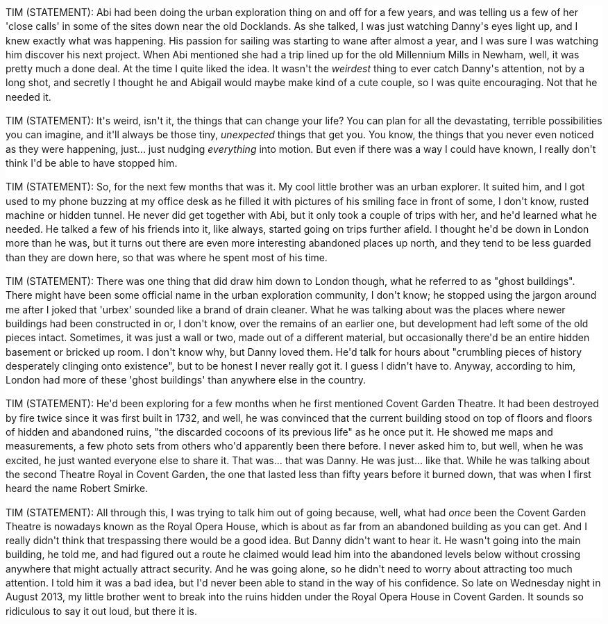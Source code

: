 <span class="statement tim-statement">TIM (STATEMENT): Abi had been doing the urban exploration thing on and off for a few years, and was telling us a few of her 'close calls' in some of the sites down near the old Docklands. As she talked, I was just watching Danny's eyes light up, and I knew exactly what was happening. His passion for sailing was starting to wane after almost a year, and I was sure I was watching him discover his next project. When Abi mentioned she had a trip lined up for the old Millennium Mills in Newham, well, it was pretty much a done deal. At the time I quite liked the idea. It wasn't the *weirdest* thing to ever catch Danny's attention, not by a long shot, and secretly I thought he and Abigail would maybe make kind of a cute couple, so I was quite encouraging. Not that he needed it.</span>

<span class="statement tim-statement">TIM (STATEMENT): It's weird, isn't it, the things that can change your life? You can plan for all the devastating, terrible possibilities you can imagine, and it'll always be those tiny, *unexpected* things that get you. You know, the things that you never even noticed as they were happening, just... just nudging *everything* into motion. But even if there was a way I could have known, I really don't think I'd be able to have stopped him.</span>

<span class="statement tim-statement">TIM (STATEMENT): So, for the next few months that was it. My cool little brother was an urban explorer. It suited him, and I got used to my phone buzzing at my office desk as he filled it with pictures of his smiling face in front of some, I don't know, rusted machine or hidden tunnel. He never did get together with Abi, but it only took a couple of trips with her, and he'd learned what he needed. He talked a few of his friends into it, like always, started going on trips further afield. I thought he'd be down in London more than he was, but it turns out there are even more interesting abandoned places up north, and they tend to be less guarded than they are down here, so that was where he spent most of his time.</span>

<span class="statement tim-statement">TIM (STATEMENT): There was one thing that did draw him down to London though, what he referred to as "ghost buildings". There might have been some official name in the urban exploration community, I don't know; he stopped using the jargon around me after I joked that 'urbex' sounded like a brand of drain cleaner. What he was talking about was the places where newer buildings had been constructed in or, I don't know, over the remains of an earlier one, but development had left some of the old pieces intact. Sometimes, it was just a wall or two, made out of a different material, but occasionally there'd be an entire hidden basement or bricked up room. I don't know why, but Danny loved them. He'd talk for hours about "crumbling pieces of history desperately clinging onto existence", but to be honest I never really got it. I guess I didn't have to. Anyway, according to him, London had more of these 'ghost buildings' than anywhere else in the country.</span>

<span class="statement tim-statement">TIM (STATEMENT): He'd been exploring for a few months when he first mentioned Covent Garden Theatre. It had been destroyed by fire twice since it was first built in 1732, and well, he was convinced that the current building stood on top of floors and floors of hidden and abandoned ruins, "the discarded cocoons of its previous life" as he once put it. He showed me maps and measurements, a few photo sets from others who'd apparently been there before. I never asked him to, but well, when he was excited, he just wanted everyone else to share it. That was... that was Danny. He was just... like that. While he was talking about the second Theatre Royal in Covent Garden, the one that lasted less than fifty years before it burned down, that was when I first heard the name Robert Smirke.</span>

<span class="statement tim-statement">TIM (STATEMENT): All through this, I was trying to talk him out of going because, well, what had *once* been the Covent Garden Theatre is nowadays known as the Royal Opera House, which is about as far from an abandoned building as you can get. And I really didn't think that trespassing there would be a good idea. But Danny didn't want to hear it. He wasn't going into the main building, he told me, and had figured out a route he claimed would lead him into the abandoned levels below without crossing anywhere that might actually attract security. And he was going alone, so he didn't need to worry about attracting too much attention. I told him it was a bad idea, but I'd never been able to stand in the way of his confidence. So late on Wednesday night in August 2013, my little brother went to break into the ruins hidden under the Royal Opera House in Covent Garden. It sounds so ridiculous to say it out loud, but there it is.</span>
